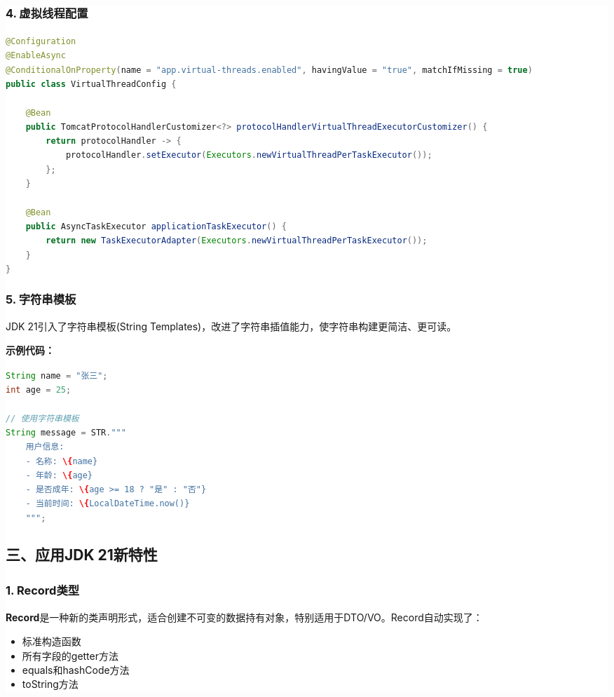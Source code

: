 ### 4. 虚拟线程配置

```java
@Configuration
@EnableAsync
@ConditionalOnProperty(name = "app.virtual-threads.enabled", havingValue = "true", matchIfMissing = true)
public class VirtualThreadConfig {

    @Bean
    public TomcatProtocolHandlerCustomizer<?> protocolHandlerVirtualThreadExecutorCustomizer() {
        return protocolHandler -> {
            protocolHandler.setExecutor(Executors.newVirtualThreadPerTaskExecutor());
        };
    }

    @Bean
    public AsyncTaskExecutor applicationTaskExecutor() {
        return new TaskExecutorAdapter(Executors.newVirtualThreadPerTaskExecutor());
    }
}
```

### 5. 字符串模板

JDK 21引入了字符串模板(String Templates)，改进了字符串插值能力，使字符串构建更简洁、更可读。

**示例代码：**

```java
String name = "张三";
int age = 25;

// 使用字符串模板
String message = STR."""
    用户信息:
    - 名称: \{name}
    - 年龄: \{age}
    - 是否成年: \{age >= 18 ? "是" : "否"}
    - 当前时间: \{LocalDateTime.now()}
    """;
```

## 三、应用JDK 21新特性

### 1. Record类型

**Record**是一种新的类声明形式，适合创建不可变的数据持有对象，特别适用于DTO/VO。Record自动实现了：

- 标准构造函数
- 所有字段的getter方法
- equals和hashCode方法
- toString方法
